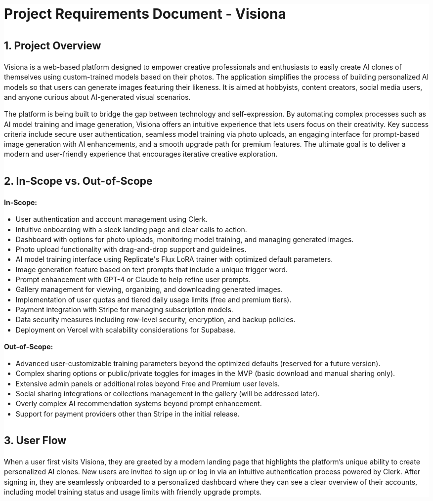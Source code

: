 # Project Requirements Document - Visiona

## 1. Project Overview

Visiona is a web-based platform designed to empower creative professionals and enthusiasts to easily create AI clones of themselves using custom-trained models based on their photos. The application simplifies the process of building personalized AI models so that users can generate images featuring their likeness. It is aimed at hobbyists, content creators, social media users, and anyone curious about AI-generated visual scenarios.

The platform is being built to bridge the gap between technology and self-expression. By automating complex processes such as AI model training and image generation, Visiona offers an intuitive experience that lets users focus on their creativity. Key success criteria include secure user authentication, seamless model training via photo uploads, an engaging interface for prompt-based image generation with AI enhancements, and a smooth upgrade path for premium features. The ultimate goal is to deliver a modern and user-friendly experience that encourages iterative creative exploration.

## 2. In-Scope vs. Out-of-Scope

**In-Scope:**

*   User authentication and account management using Clerk.
*   Intuitive onboarding with a sleek landing page and clear calls to action.
*   Dashboard with options for photo uploads, monitoring model training, and managing generated images.
*   Photo upload functionality with drag-and-drop support and guidelines.
*   AI model training interface using Replicate's Flux LoRA trainer with optimized default parameters.
*   Image generation feature based on text prompts that include a unique trigger word.
*   Prompt enhancement with GPT-4 or Claude to help refine user prompts.
*   Gallery management for viewing, organizing, and downloading generated images.
*   Implementation of user quotas and tiered daily usage limits (free and premium tiers).
*   Payment integration with Stripe for managing subscription models.
*   Data security measures including row-level security, encryption, and backup policies.
*   Deployment on Vercel with scalability considerations for Supabase.

**Out-of-Scope:**

*   Advanced user-customizable training parameters beyond the optimized defaults (reserved for a future version).
*   Complex sharing options or public/private toggles for images in the MVP (basic download and manual sharing only).
*   Extensive admin panels or additional roles beyond Free and Premium user levels.
*   Social sharing integrations or collections management in the gallery (will be addressed later).
*   Overly complex AI recommendation systems beyond prompt enhancement.
*   Support for payment providers other than Stripe in the initial release.

## 3. User Flow

When a user first visits Visiona, they are greeted by a modern landing page that highlights the platform’s unique ability to create personalized AI clones. New users are invited to sign up or log in via an intuitive authentication process powered by Clerk. After signing in, they are seamlessly onboarded to a personalized dashboard where they can see a clear overview of their accounts, including model training status and usage limits with friendly upgrade prompts.
